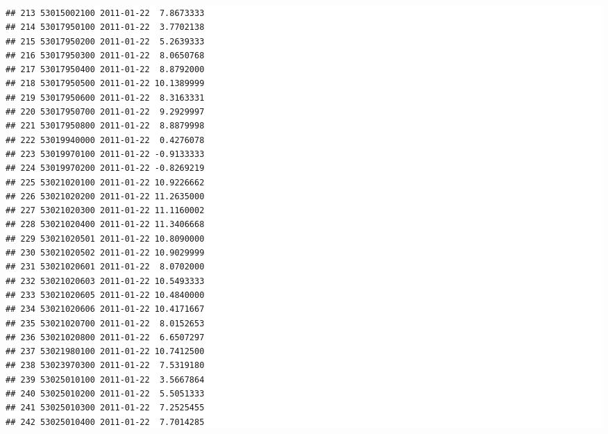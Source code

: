     ## 213 53015002100 2011-01-22  7.8673333
    ## 214 53017950100 2011-01-22  3.7702138
    ## 215 53017950200 2011-01-22  5.2639333
    ## 216 53017950300 2011-01-22  8.0650768
    ## 217 53017950400 2011-01-22  8.8792000
    ## 218 53017950500 2011-01-22 10.1389999
    ## 219 53017950600 2011-01-22  8.3163331
    ## 220 53017950700 2011-01-22  9.2929997
    ## 221 53017950800 2011-01-22  8.8879998
    ## 222 53019940000 2011-01-22  0.4276078
    ## 223 53019970100 2011-01-22 -0.9133333
    ## 224 53019970200 2011-01-22 -0.8269219
    ## 225 53021020100 2011-01-22 10.9226662
    ## 226 53021020200 2011-01-22 11.2635000
    ## 227 53021020300 2011-01-22 11.1160002
    ## 228 53021020400 2011-01-22 11.3406668
    ## 229 53021020501 2011-01-22 10.8090000
    ## 230 53021020502 2011-01-22 10.9029999
    ## 231 53021020601 2011-01-22  8.0702000
    ## 232 53021020603 2011-01-22 10.5493333
    ## 233 53021020605 2011-01-22 10.4840000
    ## 234 53021020606 2011-01-22 10.4171667
    ## 235 53021020700 2011-01-22  8.0152653
    ## 236 53021020800 2011-01-22  6.6507297
    ## 237 53021980100 2011-01-22 10.7412500
    ## 238 53023970300 2011-01-22  7.5319180
    ## 239 53025010100 2011-01-22  3.5667864
    ## 240 53025010200 2011-01-22  5.5051333
    ## 241 53025010300 2011-01-22  7.2525455
    ## 242 53025010400 2011-01-22  7.7014285